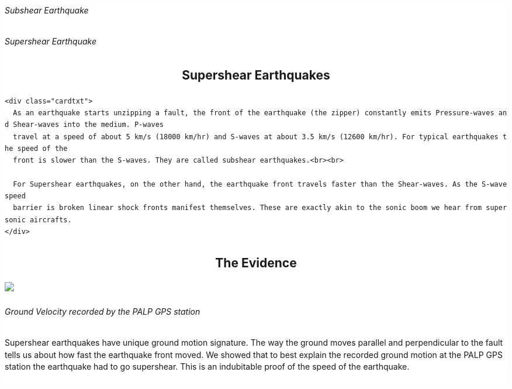 <div class="row111">

<div class="columntxt">
    <div class="cardimg">
      <video id="SR" muted autoplay controls autoplay="autoplay">
		<source src="{{site.baseurl}}/images/tsunami/SR.mp4" type="video/mp4" preload = "auto">
	  </video>
      <h6>Subshear Earthquake</h6>
    </div>    
</div>

<div class="columntxt">
    <div class="cardimg">
      <video id="SS" muted autoplay controls autoplay="autoplay">
		<source src="{{site.baseurl}}/images/tsunami/SS.mp4" type="video/mp4" preload = "auto">
	  </video>
      <h6>Supershear Earthquake</h6>
    </div>    
</div>
    
</div>

<h2 align="center">Supershear Earthquakes</h2>
<div class="row111">


    <div class="cardtxt"> 
      As an earthquake starts unzipping a fault, the front of the earthquake (the zipper) constantly emits Pressure-waves and Shear-waves into the medium. P-waves
      travel at a speed of about 5 km/s (18000 km/hr) and S-waves at about 3.5 km/s (12600 km/hr). For typical earthquakes the speed of the
      front is slower than the S-waves. They are called subshear earthquakes.<br><br>
      
      For Supershear earthquakes, on the other hand, the earthquake front travels faster than the Shear-waves. As the S-wave speed
      barrier is broken linear shock fronts manifest themselves. These are exactly akin to the sonic boom we hear from supersonic aircrafts. 
    </div>    
    
</div>

<h2 align="center">The Evidence</h2>

<div class="row111">
    <div class="cardimg">
      <img src="{{site.baseurl}}/images/tsunami/GPS.png" width="100%"/>
      <h6>Ground Velocity recorded by the PALP GPS station</h6>
    </div>    
</div>

<div class="row111">
    <div class="cardtxt"> 
      Supershear earthquakes have unique ground motion signature. The way the ground moves parallel and perpendicular to the fault 
      tells us about how fast the earthquake front moved. We showed that to best explain the recorded ground motion at the PALP GPS station
      the earthquake had to go supershear. This is an indubitable proof of the speed of the earthquake. <br><br>
      